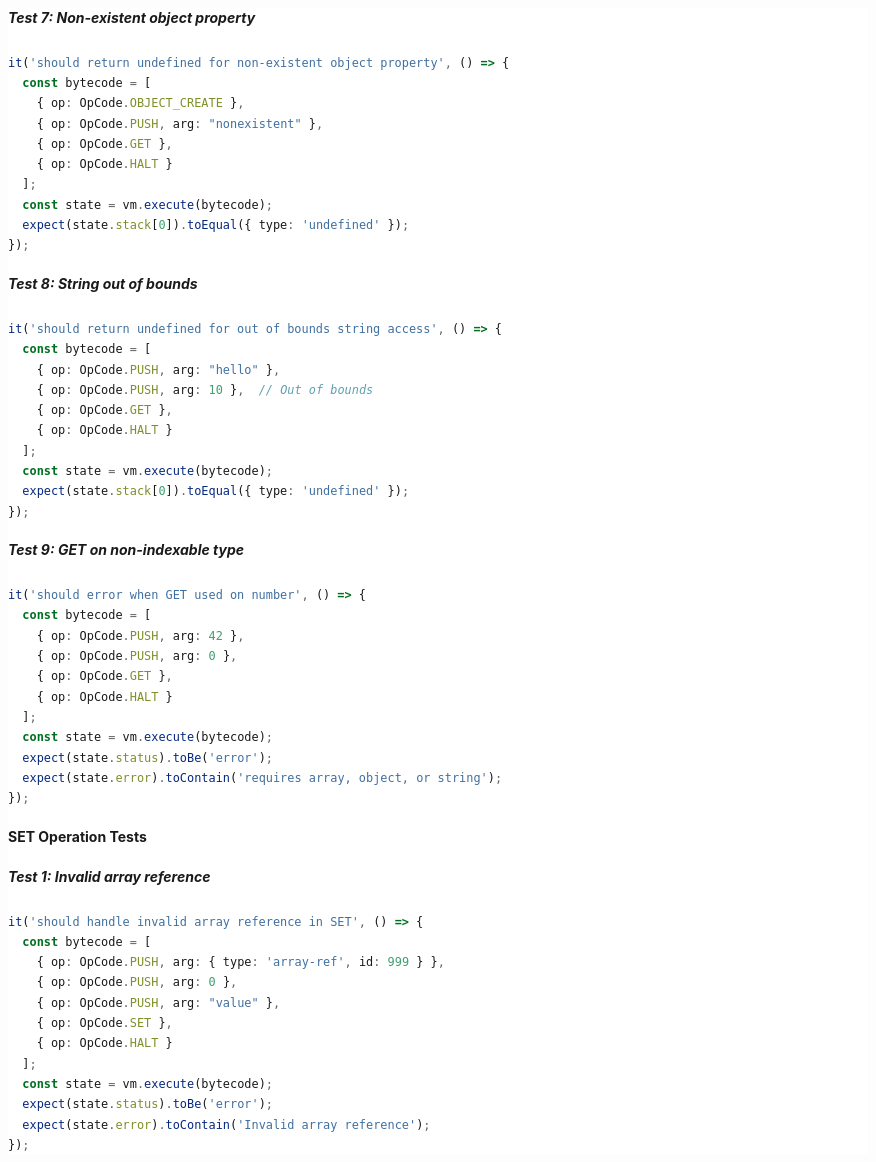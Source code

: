 ##### Test 7: Non-existent object property
```typescript
it('should return undefined for non-existent object property', () => {
  const bytecode = [
    { op: OpCode.OBJECT_CREATE },
    { op: OpCode.PUSH, arg: "nonexistent" },
    { op: OpCode.GET },
    { op: OpCode.HALT }
  ];
  const state = vm.execute(bytecode);
  expect(state.stack[0]).toEqual({ type: 'undefined' });
});
```

##### Test 8: String out of bounds
```typescript
it('should return undefined for out of bounds string access', () => {
  const bytecode = [
    { op: OpCode.PUSH, arg: "hello" },
    { op: OpCode.PUSH, arg: 10 },  // Out of bounds
    { op: OpCode.GET },
    { op: OpCode.HALT }
  ];
  const state = vm.execute(bytecode);
  expect(state.stack[0]).toEqual({ type: 'undefined' });
});
```

##### Test 9: GET on non-indexable type
```typescript
it('should error when GET used on number', () => {
  const bytecode = [
    { op: OpCode.PUSH, arg: 42 },
    { op: OpCode.PUSH, arg: 0 },
    { op: OpCode.GET },
    { op: OpCode.HALT }
  ];
  const state = vm.execute(bytecode);
  expect(state.status).toBe('error');
  expect(state.error).toContain('requires array, object, or string');
});
```

#### SET Operation Tests

##### Test 1: Invalid array reference
```typescript
it('should handle invalid array reference in SET', () => {
  const bytecode = [
    { op: OpCode.PUSH, arg: { type: 'array-ref', id: 999 } },
    { op: OpCode.PUSH, arg: 0 },
    { op: OpCode.PUSH, arg: "value" },
    { op: OpCode.SET },
    { op: OpCode.HALT }
  ];
  const state = vm.execute(bytecode);
  expect(state.status).toBe('error');
  expect(state.error).toContain('Invalid array reference');
});
```
